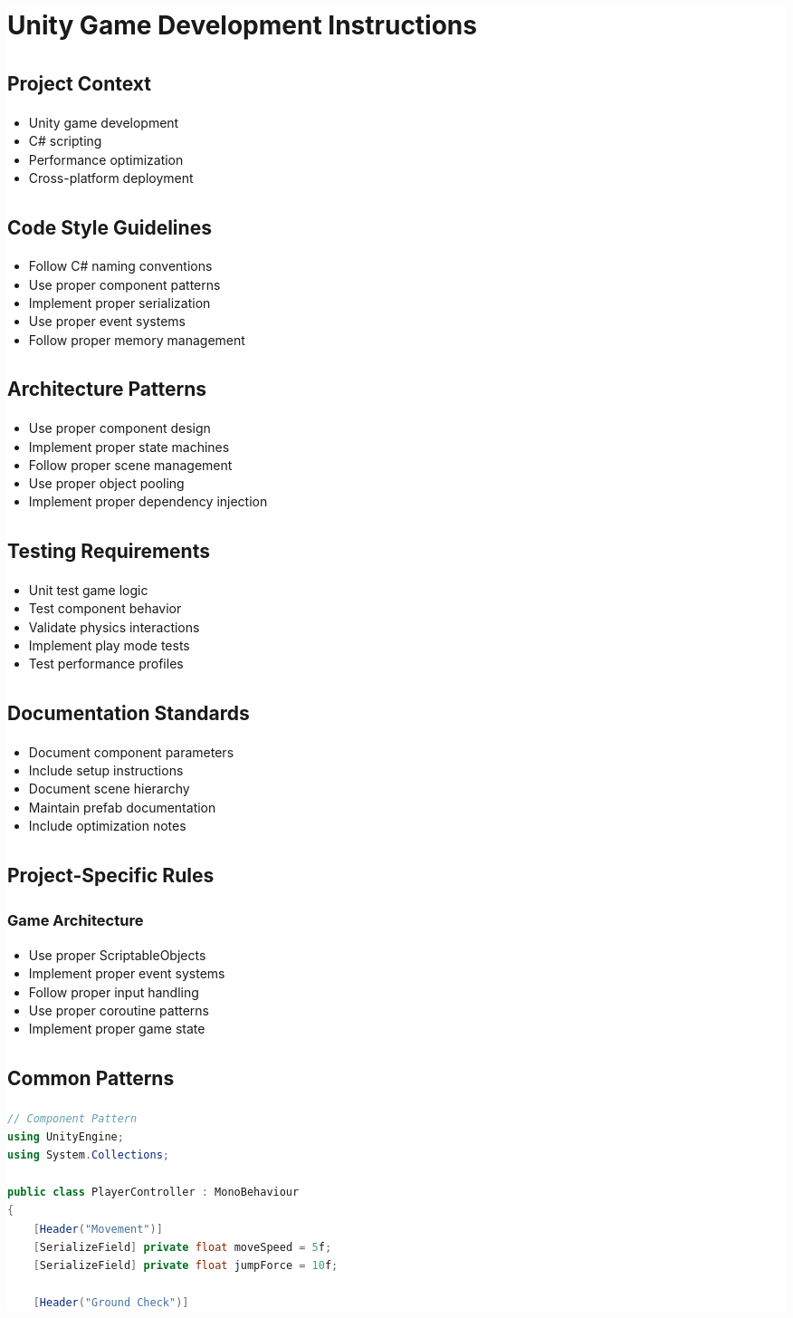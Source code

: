 # Unity Game Development Instructions

## Project Context
- Unity game development
- C# scripting
- Performance optimization
- Cross-platform deployment

## Code Style Guidelines
- Follow C# naming conventions
- Use proper component patterns
- Implement proper serialization
- Use proper event systems
- Follow proper memory management

## Architecture Patterns
- Use proper component design
- Implement proper state machines
- Follow proper scene management
- Use proper object pooling
- Implement proper dependency injection

## Testing Requirements
- Unit test game logic
- Test component behavior
- Validate physics interactions
- Implement play mode tests
- Test performance profiles

## Documentation Standards
- Document component parameters
- Include setup instructions
- Document scene hierarchy
- Maintain prefab documentation
- Include optimization notes

## Project-Specific Rules
### Game Architecture
- Use proper ScriptableObjects
- Implement proper event systems
- Follow proper input handling
- Use proper coroutine patterns
- Implement proper game state

## Common Patterns
```csharp
// Component Pattern
using UnityEngine;
using System.Collections;

public class PlayerController : MonoBehaviour
{
    [Header("Movement")]
    [SerializeField] private float moveSpeed = 5f;
    [SerializeField] private float jumpForce = 10f;
    
    [Header("Ground Check")]
```